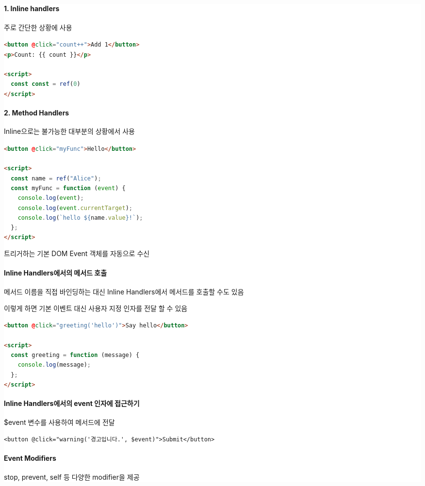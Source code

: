 #### 1. Inline handlers

주로 간단한 상황에 사용

```html
<button @click="count++">Add 1</button>
<p>Count: {{ count }}</p>

<script>
  const const = ref(0)
</script>
```

#### 2. Method Handlers

Inline으로는 불가능한 대부분의 상황에서 사용

```html
<button @click="myFunc">Hello</button>

<script>
  const name = ref("Alice");
  const myFunc = function (event) {
    console.log(event);
    console.log(event.currentTarget);
    console.log(`hello ${name.value}!`);
  };
</script>
```

트리거하는 기본 DOM Event 객체를 자동으로 수신

#### Inline Handlers에서의 메서드 호출

메서드 이름을 직접 바인딩하는 대신 Inline Handlers에서 메서드를 호출할 수도 있음

이렇게 하면 기본 이벤트 대신 사용자 지정 인자를 전달 할 수 있음

```html
<button @click="greeting('hello')">Say hello</button>

<script>
  const greeting = function (message) {
    console.log(message);
  };
</script>
```

#### Inline Handlers에서의 event 인자에 접근하기

$event 변수를 사용하여 메서드에 전달

`<button @click="warning('경고입니다.', $event)">Submit</button>`

#### Event Modifiers

stop, prevent, self 등 다양한 modifier을 제공
